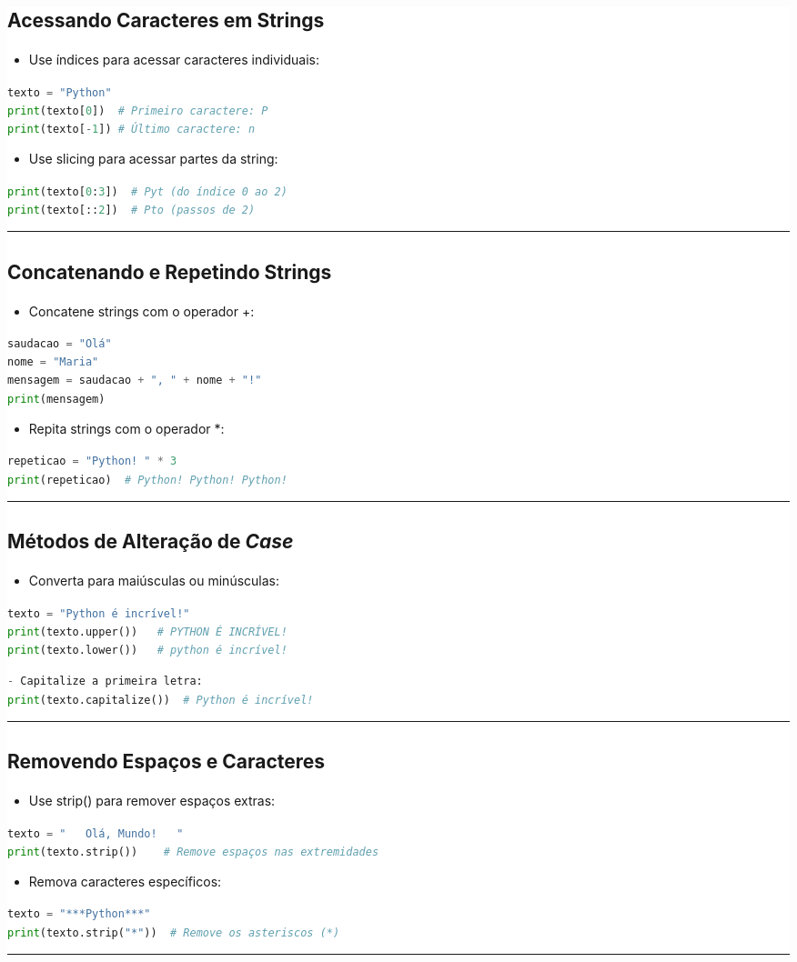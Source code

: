 ## Acessando Caracteres em Strings

- Use índices para acessar caracteres individuais:
```python
texto = "Python"
print(texto[0])  # Primeiro caractere: P
print(texto[-1]) # Último caractere: n
```
- Use slicing para acessar partes da string:
```python
print(texto[0:3])  # Pyt (do índice 0 ao 2)
print(texto[::2])  # Pto (passos de 2)
```
---

## Concatenando e Repetindo Strings

- Concatene strings com o operador +:
```python
saudacao = "Olá"
nome = "Maria"
mensagem = saudacao + ", " + nome + "!"
print(mensagem)
```
- Repita strings com o operador *:
```python
repeticao = "Python! " * 3
print(repeticao)  # Python! Python! Python!
```
---

## Métodos de Alteração de *Case*

- Converta para maiúsculas ou minúsculas:
```python
texto = "Python é incrível!"
print(texto.upper())   # PYTHON É INCRÍVEL!
print(texto.lower())   # python é incrível!
```
```python
- Capitalize a primeira letra:
print(texto.capitalize())  # Python é incrível!
```
---

## Removendo Espaços e Caracteres

- Use strip() para remover espaços extras:
```python
texto = "   Olá, Mundo!   "
print(texto.strip())    # Remove espaços nas extremidades
```
- Remova caracteres específicos:
```python
texto = "***Python***"
print(texto.strip("*"))  # Remove os asteriscos (*)
```
---
